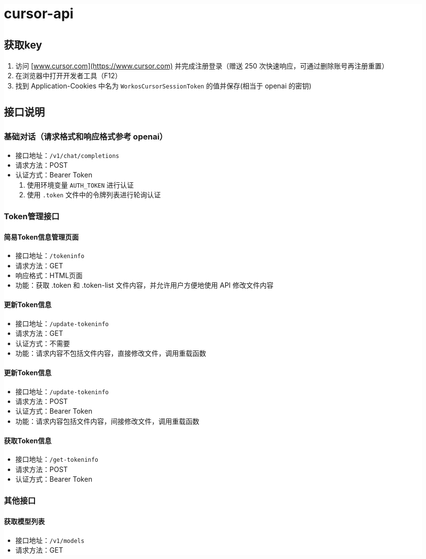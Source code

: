 # cursor-api

## 获取key

1. 访问 [www.cursor.com](https://www.cursor.com) 并完成注册登录（赠送 250 次快速响应，可通过删除账号再注册重置）
2. 在浏览器中打开开发者工具（F12）
3. 找到 Application-Cookies 中名为 `WorkosCursorSessionToken` 的值并保存(相当于 openai 的密钥)

## 接口说明

### 基础对话（请求格式和响应格式参考 openai）

- 接口地址：`/v1/chat/completions`
- 请求方法：POST
- 认证方式：Bearer Token
  1. 使用环境变量 `AUTH_TOKEN` 进行认证
  2. 使用 `.token` 文件中的令牌列表进行轮询认证

### Token管理接口

#### 简易Token信息管理页面
- 接口地址：`/tokeninfo`
- 请求方法：GET
- 响应格式：HTML页面
- 功能：获取 .token 和 .token-list 文件内容，并允许用户方便地使用 API 修改文件内容

#### 更新Token信息
- 接口地址：`/update-tokeninfo`
- 请求方法：GET
- 认证方式：不需要
- 功能：请求内容不包括文件内容，直接修改文件，调用重载函数

#### 更新Token信息
- 接口地址：`/update-tokeninfo`
- 请求方法：POST
- 认证方式：Bearer Token
- 功能：请求内容包括文件内容，间接修改文件，调用重载函数

#### 获取Token信息
- 接口地址：`/get-tokeninfo`
- 请求方法：POST
- 认证方式：Bearer Token

### 其他接口

#### 获取模型列表
- 接口地址：`/v1/models`
- 请求方法：GET
